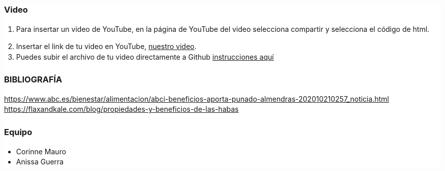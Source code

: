 ### Video
 1. Para insertar un video de YouTube, en la página de YouTube del video selecciona compartir y selecciona el código de html.
 <iframe width="560" height="315" src="https://www.youtube.com/embed/PLj1-CMNERM" title="YouTube video player" frameborder="0" allow="accelerometer; autoplay; clipboard-write; encrypted-media; gyroscope; picture-in-picture" allowfullscreen></iframe>
 
 2. Insertar el link de tu video en YouTube, [nuestro video](https://youtu.be/rmXvlBPq24Q).
 4. Puedes subir el archivo de tu video directamente a Github [instrucciones aquí](https://stackoverflow.com/questions/4279611/how-to-embed-a-video-into-github-readme-md)
### BIBLIOGRAFÍA
https://www.abc.es/bienestar/alimentacion/abci-beneficios-aporta-punado-almendras-202010210257_noticia.html
https://flaxandkale.com/blog/propiedades-y-beneficios-de-las-habas
### Equipo

* Corinne Mauro
* Anissa Guerra

